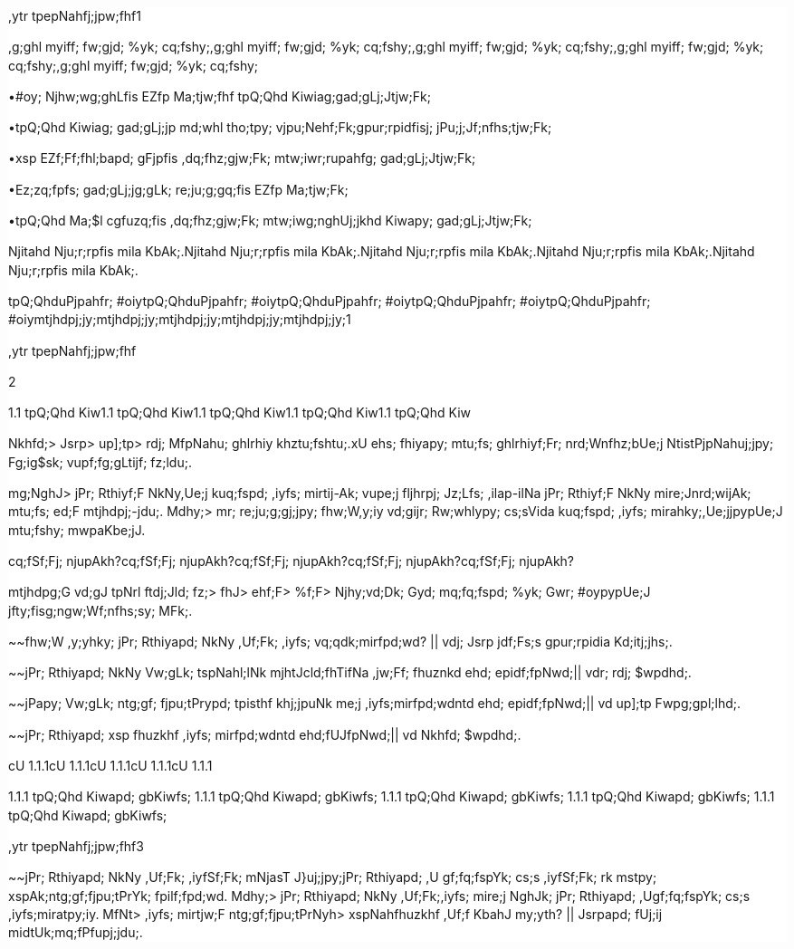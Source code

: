 ,ytr tpepNahfj;jpw;fhf1

,g;ghl myiff; fw;gjd; %yk; cq;fshy;,g;ghl myiff; fw;gjd; %yk; cq;fshy;,g;ghl myiff; fw;gjd; %yk; cq;fshy;,g;ghl myiff; fw;gjd; %yk; cq;fshy;,g;ghl myiff; fw;gjd; %yk; cq;fshy;

•#oy; Njhw;wg;ghLfis EZfp Ma;tjw;fhf tpQ;Qhd Kiwiag;gad;gLj;Jtjw;Fk;

•tpQ;Qhd Kiwiag; gad;gLj;jp md;whl tho;tpy; vjpu;Nehf;Fk;gpur;rpidfisj; jPu;j;Jf;nfhs;tjw;Fk;

•xsp EZf;Ff;fhl;bapd; gFjpfis ,dq;fhz;gjw;Fk; mtw;iwr;rupahfg; gad;gLj;Jtjw;Fk;

•Ez;zq;fpfs; gad;gLj;jg;gLk; re;ju;g;gq;fis EZfp Ma;tjw;Fk;

•tpQ;Qhd Ma;$l cgfuzq;fis ,dq;fhz;gjw;Fk; mtw;iwg;nghUj;jkhd Kiwapy; gad;gLj;Jtjw;Fk;

Njitahd Nju;r;rpfis mila KbAk;.Njitahd Nju;r;rpfis mila KbAk;.Njitahd Nju;r;rpfis mila KbAk;.Njitahd Nju;r;rpfis mila KbAk;.Njitahd Nju;r;rpfis mila KbAk;.

tpQ;QhduPjpahfr; #oiytpQ;QhduPjpahfr; #oiytpQ;QhduPjpahfr; #oiytpQ;QhduPjpahfr; #oiytpQ;QhduPjpahfr; #oiymtjhdpj;jy;mtjhdpj;jy;mtjhdpj;jy;mtjhdpj;jy;mtjhdpj;jy;1

,ytr tpepNahfj;jpw;fhf

2

1.1 tpQ;Qhd Kiw1.1 tpQ;Qhd Kiw1.1 tpQ;Qhd Kiw1.1 tpQ;Qhd Kiw1.1 tpQ;Qhd Kiw

Nkhfd;> Jsrp> up];tp> rdj; MfpNahu; ghlrhiy khztu;fshtu;.xU ehs; fhiyapy; mtu;fs; ghlrhiyf;Fr; nrd;Wnfhz;bUe;j NtistPjpNahuj;jpy; Fg;ig$sk; vupf;fg;gLtijf; fz;ldu;.

mg;NghJ> jPr; Rthiyf;F NkNy,Ue;j kuq;fspd; ,iyfs; mirtij-Ak; vupe;j fljhrpj; Jz;Lfs; ,ilap-ilNa jPr; Rthiyf;F NkNy mire;Jnrd;wijAk; mtu;fs; ed;F mtjhdpj;-jdu;. Mdhy;> mr; re;ju;g;gj;jpy; fhw;W,y;iy vd;gijr; Rw;whlypy; cs;sVida kuq;fspd; ,iyfs; mirahky;,Ue;jjpypUe;J mtu;fshy; mwpaKbe;jJ.

cq;fSf;Fj; njupAkh?cq;fSf;Fj; njupAkh?cq;fSf;Fj; njupAkh?cq;fSf;Fj; njupAkh?cq;fSf;Fj; njupAkh?

mtjhdpg;G vd;gJ tpNrl ftdj;Jld; fz;> fhJ> ehf;F> %f;F> Njhy;vd;Dk; Gyd; mq;fq;fspd; %yk; Gwr; #oypypUe;J jfty;fisg;ngw;Wf;nfhs;sy; MFk;.

~~fhw;W ,y;yhky; jPr; Rthiyapd; NkNy ,Uf;Fk; ,iyfs; vq;qdk;mirfpd;wd? || vdj; Jsrp jdf;Fs;s gpur;rpidia Kd;itj;jhs;.

~~jPr; Rthiyapd; NkNy Vw;gLk; tspNahl;lNk mjhtJcld;fhTifNa ,jw;Ff; fhuznkd ehd; epidf;fpNwd;|| vdr; rdj; $wpdhd;.

~~jPapy; Vw;gLk; ntg;gf; fjpu;tPrypd; tpisthf khj;jpuNk me;j ,iyfs;mirfpd;wdntd ehd; epidf;fpNwd;|| vd up];tp Fwpg;gpl;lhd;.

~~jPr; Rthiyapd; xsp fhuzkhf ,iyfs; mirfpd;wdntd ehd;fUJfpNwd;|| vd Nkhfd; $wpdhd;.

cU 1.1.1cU 1.1.1cU 1.1.1cU 1.1.1cU 1.1.1

1.1.1 tpQ;Qhd Kiwapd; gbKiwfs; 1.1.1 tpQ;Qhd Kiwapd; gbKiwfs; 1.1.1 tpQ;Qhd Kiwapd; gbKiwfs; 1.1.1 tpQ;Qhd Kiwapd; gbKiwfs; 1.1.1 tpQ;Qhd Kiwapd; gbKiwfs;

,ytr tpepNahfj;jpw;fhf3

~~jPr; Rthiyapd; NkNy ,Uf;Fk; ,iyfSf;Fk; mNjasT J}uj;jpy;jPr; Rthiyapd; ,U gf;fq;fspYk; cs;s ,iyfSf;Fk; rk mstpy; xspAk;ntg;gf;fjpu;tPrYk; fpilf;fpd;wd. Mdhy;> jPr; Rthiyapd; NkNy ,Uf;Fk;,iyfs; mire;j NghJk; jPr; Rthiyapd; ,Ugf;fq;fspYk; cs;s ,iyfs;miratpy;iy. MfNt> ,iyfs; mirtjw;F ntg;gf;fjpu;tPrNyh> xspNahfhuzkhf ,Uf;f KbahJ my;yth? || Jsrpapd; fUj;ij midtUk;mq;fPfupj;jdu;.
